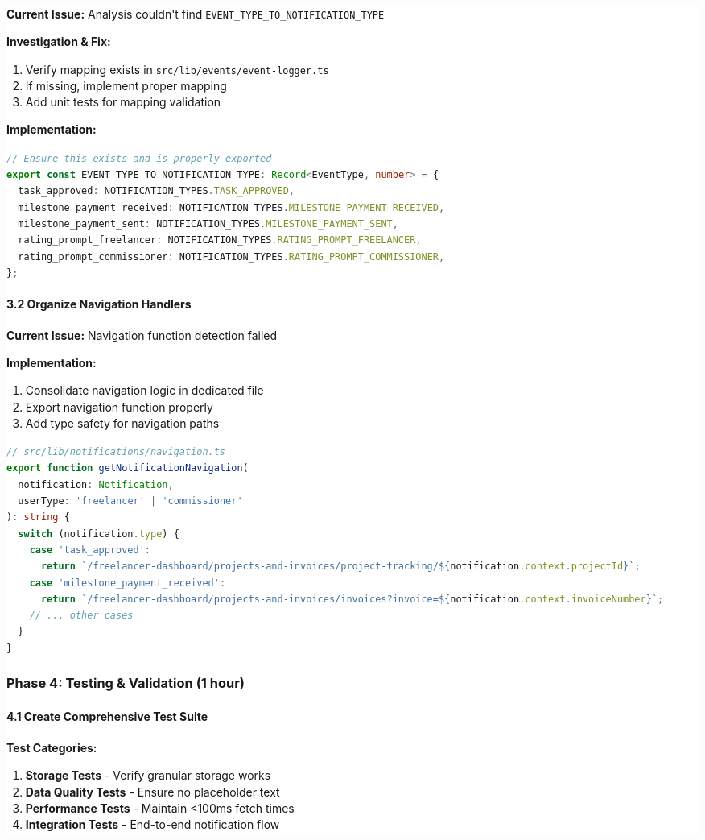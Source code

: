 **Current Issue:** Analysis couldn't find `EVENT_TYPE_TO_NOTIFICATION_TYPE`

**Investigation & Fix:**
1. Verify mapping exists in `src/lib/events/event-logger.ts`
2. If missing, implement proper mapping
3. Add unit tests for mapping validation

**Implementation:**
```typescript
// Ensure this exists and is properly exported
export const EVENT_TYPE_TO_NOTIFICATION_TYPE: Record<EventType, number> = {
  task_approved: NOTIFICATION_TYPES.TASK_APPROVED,
  milestone_payment_received: NOTIFICATION_TYPES.MILESTONE_PAYMENT_RECEIVED,
  milestone_payment_sent: NOTIFICATION_TYPES.MILESTONE_PAYMENT_SENT,
  rating_prompt_freelancer: NOTIFICATION_TYPES.RATING_PROMPT_FREELANCER,
  rating_prompt_commissioner: NOTIFICATION_TYPES.RATING_PROMPT_COMMISSIONER,
};
```

#### **3.2 Organize Navigation Handlers**

**Current Issue:** Navigation function detection failed

**Implementation:**
1. Consolidate navigation logic in dedicated file
2. Export navigation function properly
3. Add type safety for navigation paths

```typescript
// src/lib/notifications/navigation.ts
export function getNotificationNavigation(
  notification: Notification,
  userType: 'freelancer' | 'commissioner'
): string {
  switch (notification.type) {
    case 'task_approved':
      return `/freelancer-dashboard/projects-and-invoices/project-tracking/${notification.context.projectId}`;
    case 'milestone_payment_received':
      return `/freelancer-dashboard/projects-and-invoices/invoices?invoice=${notification.context.invoiceNumber}`;
    // ... other cases
  }
}
```

### **Phase 4: Testing & Validation (1 hour)**

#### **4.1 Create Comprehensive Test Suite**

**Test Categories:**
1. **Storage Tests** - Verify granular storage works
2. **Data Quality Tests** - Ensure no placeholder text
3. **Performance Tests** - Maintain <100ms fetch times
4. **Integration Tests** - End-to-end notification flow
